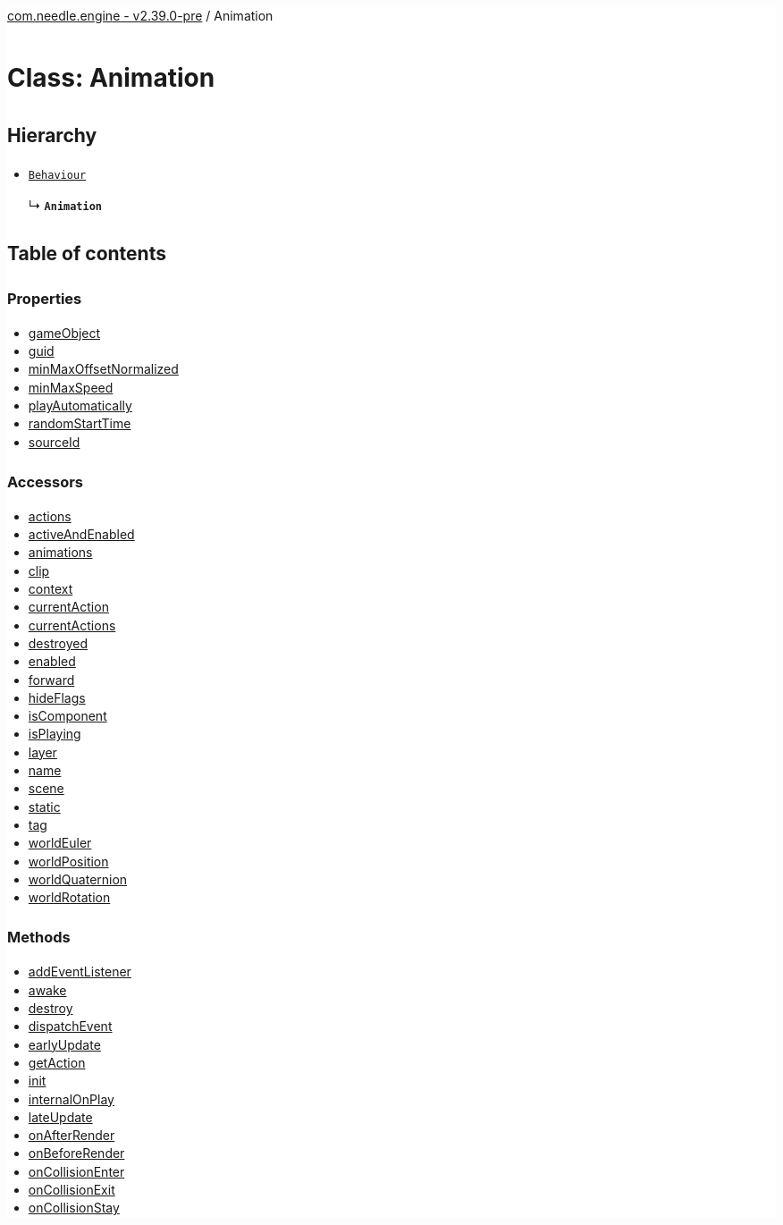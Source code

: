[com.needle.engine - v2.39.0-pre](../README.md) / Animation

# Class: Animation

## Hierarchy

- [`Behaviour`](Behaviour.md)

  ↳ **`Animation`**

## Table of contents

### Properties

- [gameObject](Animation.md#gameobject)
- [guid](Animation.md#guid)
- [minMaxOffsetNormalized](Animation.md#minmaxoffsetnormalized)
- [minMaxSpeed](Animation.md#minmaxspeed)
- [playAutomatically](Animation.md#playautomatically)
- [randomStartTime](Animation.md#randomstarttime)
- [sourceId](Animation.md#sourceid)

### Accessors

- [actions](Animation.md#actions)
- [activeAndEnabled](Animation.md#activeandenabled)
- [animations](Animation.md#animations)
- [clip](Animation.md#clip)
- [context](Animation.md#context)
- [currentAction](Animation.md#currentaction)
- [currentActions](Animation.md#currentactions)
- [destroyed](Animation.md#destroyed)
- [enabled](Animation.md#enabled)
- [forward](Animation.md#forward)
- [hideFlags](Animation.md#hideflags)
- [isComponent](Animation.md#iscomponent)
- [isPlaying](Animation.md#isplaying)
- [layer](Animation.md#layer)
- [name](Animation.md#name)
- [scene](Animation.md#scene)
- [static](Animation.md#static)
- [tag](Animation.md#tag)
- [worldEuler](Animation.md#worldeuler)
- [worldPosition](Animation.md#worldposition)
- [worldQuaternion](Animation.md#worldquaternion)
- [worldRotation](Animation.md#worldrotation)

### Methods

- [addEventListener](Animation.md#addeventlistener)
- [awake](Animation.md#awake)
- [destroy](Animation.md#destroy)
- [dispatchEvent](Animation.md#dispatchevent)
- [earlyUpdate](Animation.md#earlyupdate)
- [getAction](Animation.md#getaction)
- [init](Animation.md#init)
- [internalOnPlay](Animation.md#internalonplay)
- [lateUpdate](Animation.md#lateupdate)
- [onAfterRender](Animation.md#onafterrender)
- [onBeforeRender](Animation.md#onbeforerender)
- [onCollisionEnter](Animation.md#oncollisionenter)
- [onCollisionExit](Animation.md#oncollisionexit)
- [onCollisionStay](Animation.md#oncollisionstay)